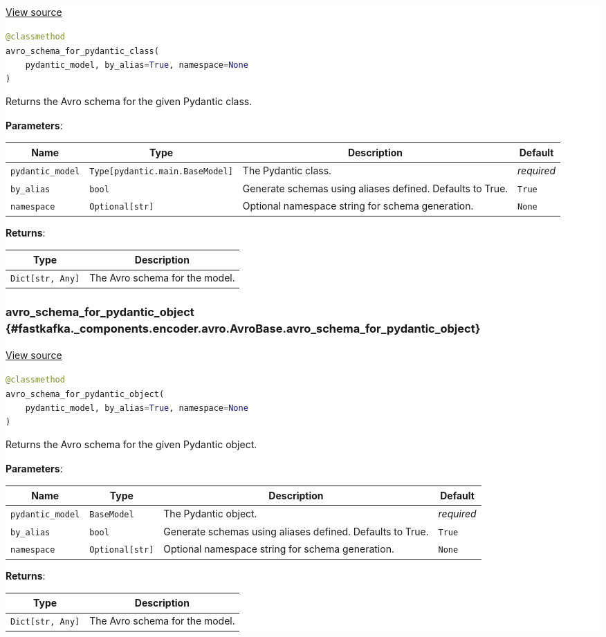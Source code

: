 <a href="https://github.com/airtai/fastkafka/blob/0.8.0/fastkafka/_components/encoder/avro.py#L53-L77" class="link-to-source" target="_blank">View source</a>

```py
@classmethod
avro_schema_for_pydantic_class(
    pydantic_model, by_alias=True, namespace=None
)
```

Returns the Avro schema for the given Pydantic class.

**Parameters**:

|  Name | Type | Description | Default |
|---|---|---|---|
| `pydantic_model` | `Type[pydantic.main.BaseModel]` | The Pydantic class. | *required* |
| `by_alias` | `bool` | Generate schemas using aliases defined. Defaults to True. | `True` |
| `namespace` | `Optional[str]` | Optional namespace string for schema generation. | `None` |

**Returns**:

|  Type | Description |
|---|---|
| `Dict[str, Any]` | The Avro schema for the model. |

### avro_schema_for_pydantic_object {#fastkafka._components.encoder.avro.AvroBase.avro_schema_for_pydantic_object}

<a href="https://github.com/airtai/fastkafka/blob/0.8.0/fastkafka/_components/encoder/avro.py#L26-L50" class="link-to-source" target="_blank">View source</a>

```py
@classmethod
avro_schema_for_pydantic_object(
    pydantic_model, by_alias=True, namespace=None
)
```

Returns the Avro schema for the given Pydantic object.

**Parameters**:

|  Name | Type | Description | Default |
|---|---|---|---|
| `pydantic_model` | `BaseModel` | The Pydantic object. | *required* |
| `by_alias` | `bool` | Generate schemas using aliases defined. Defaults to True. | `True` |
| `namespace` | `Optional[str]` | Optional namespace string for schema generation. | `None` |

**Returns**:

|  Type | Description |
|---|---|
| `Dict[str, Any]` | The Avro schema for the model. |
